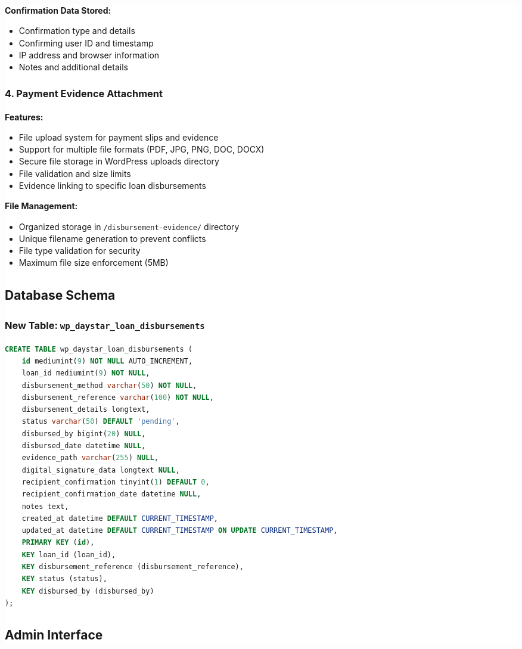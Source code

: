 **Confirmation Data Stored:**
- Confirmation type and details
- Confirming user ID and timestamp
- IP address and browser information
- Notes and additional details

### 4. Payment Evidence Attachment

**Features:**
- File upload system for payment slips and evidence
- Support for multiple file formats (PDF, JPG, PNG, DOC, DOCX)
- Secure file storage in WordPress uploads directory
- File validation and size limits
- Evidence linking to specific loan disbursements

**File Management:**
- Organized storage in `/disbursement-evidence/` directory
- Unique filename generation to prevent conflicts
- File type validation for security
- Maximum file size enforcement (5MB)

## Database Schema

### New Table: `wp_daystar_loan_disbursements`

```sql
CREATE TABLE wp_daystar_loan_disbursements (
    id mediumint(9) NOT NULL AUTO_INCREMENT,
    loan_id mediumint(9) NOT NULL,
    disbursement_method varchar(50) NOT NULL,
    disbursement_reference varchar(100) NOT NULL,
    disbursement_details longtext,
    status varchar(50) DEFAULT 'pending',
    disbursed_by bigint(20) NULL,
    disbursed_date datetime NULL,
    evidence_path varchar(255) NULL,
    digital_signature_data longtext NULL,
    recipient_confirmation tinyint(1) DEFAULT 0,
    recipient_confirmation_date datetime NULL,
    notes text,
    created_at datetime DEFAULT CURRENT_TIMESTAMP,
    updated_at datetime DEFAULT CURRENT_TIMESTAMP ON UPDATE CURRENT_TIMESTAMP,
    PRIMARY KEY (id),
    KEY loan_id (loan_id),
    KEY disbursement_reference (disbursement_reference),
    KEY status (status),
    KEY disbursed_by (disbursed_by)
);
```

## Admin Interface
